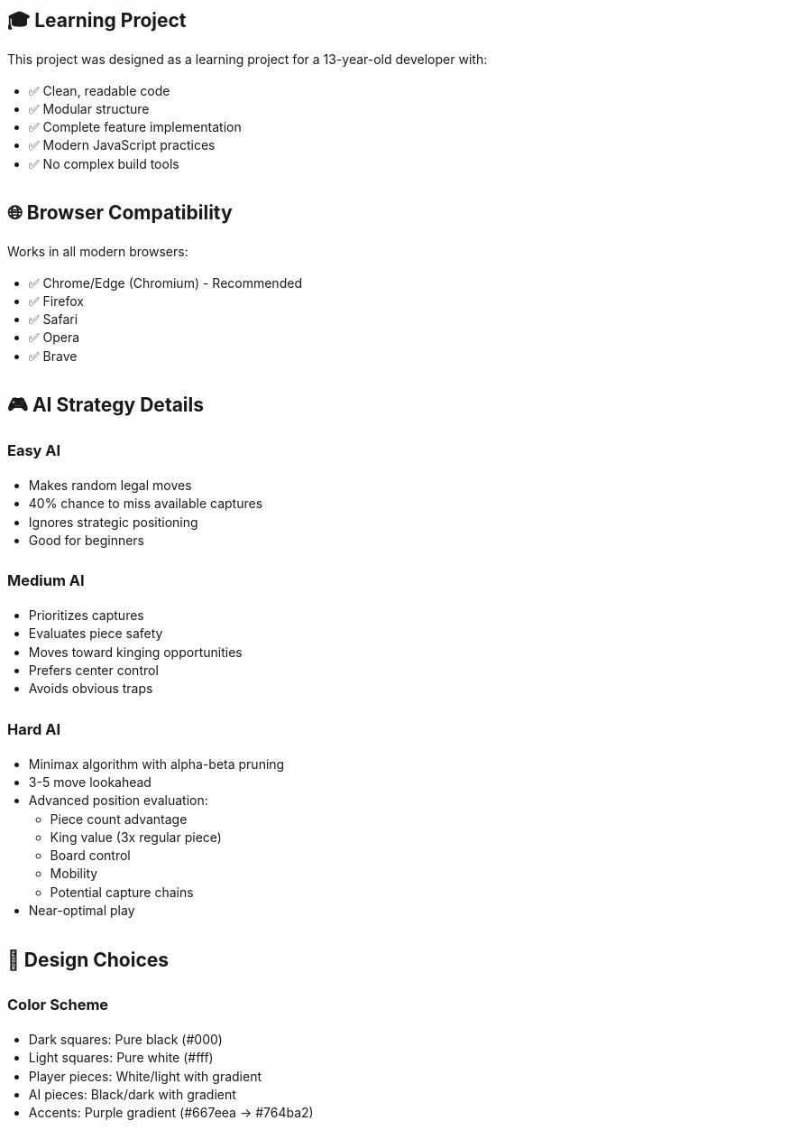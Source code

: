 ## 🎓 Learning Project

This project was designed as a learning project for a 13-year-old developer with:
- ✅ Clean, readable code
- ✅ Modular structure
- ✅ Complete feature implementation
- ✅ Modern JavaScript practices
- ✅ No complex build tools

## 🌐 Browser Compatibility

Works in all modern browsers:
- ✅ Chrome/Edge (Chromium) - Recommended
- ✅ Firefox
- ✅ Safari
- ✅ Opera
- ✅ Brave

## 🎮 AI Strategy Details

### Easy AI
- Makes random legal moves
- 40% chance to miss available captures
- Ignores strategic positioning
- Good for beginners

### Medium AI
- Prioritizes captures
- Evaluates piece safety
- Moves toward kinging opportunities
- Prefers center control
- Avoids obvious traps

### Hard AI
- Minimax algorithm with alpha-beta pruning
- 3-5 move lookahead
- Advanced position evaluation:
  - Piece count advantage
  - King value (3x regular piece)
  - Board control
  - Mobility
  - Potential capture chains
- Near-optimal play

## 🎨 Design Choices

### Color Scheme
- Dark squares: Pure black (#000)
- Light squares: Pure white (#fff)
- Player pieces: White/light with gradient
- AI pieces: Black/dark with gradient
- Accents: Purple gradient (#667eea → #764ba2)
